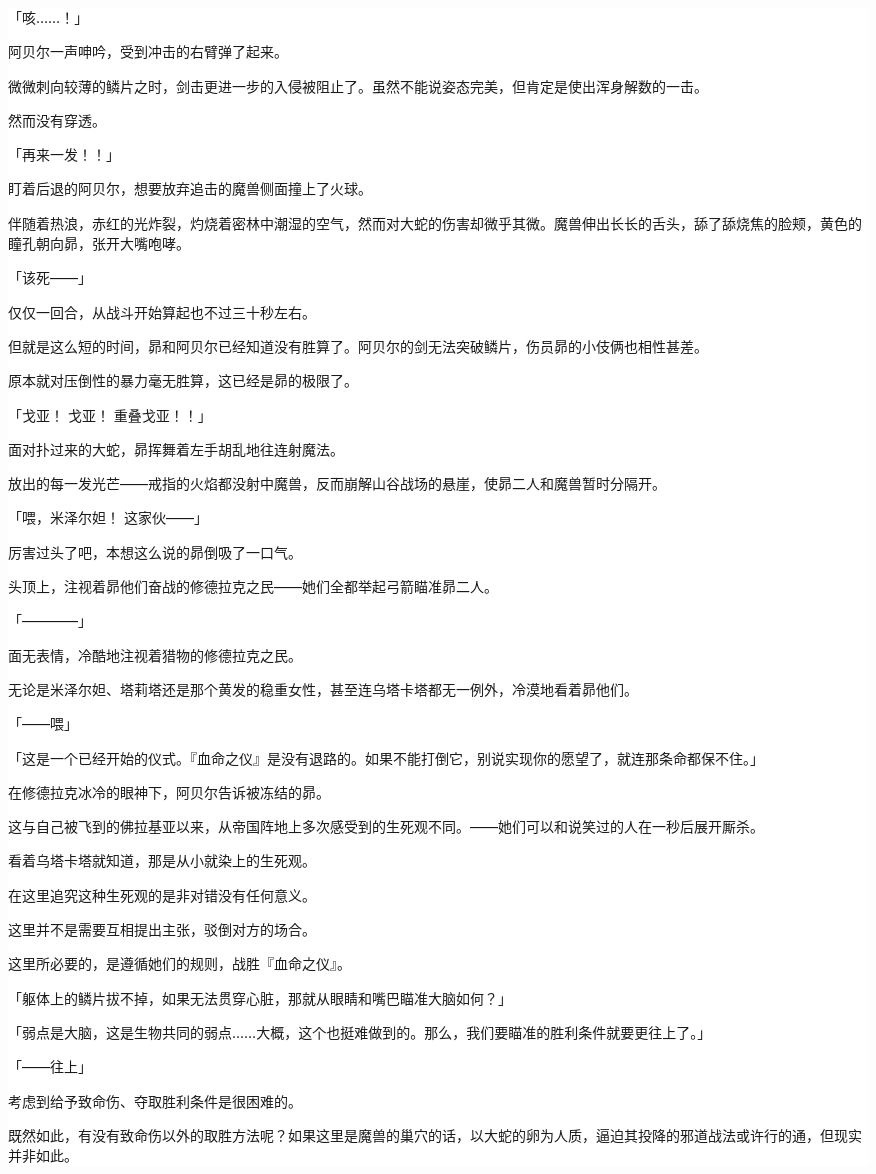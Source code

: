 「咳……！」

阿贝尔一声呻吟，受到冲击的右臂弹了起来。

微微刺向较薄的鳞片之时，剑击更进一步的入侵被阻止了。虽然不能说姿态完美，但肯定是使出浑身解数的一击。

然而没有穿透。

「再来一发！！」

盯着后退的阿贝尔，想要放弃追击的魔兽侧面撞上了火球。

伴随着热浪，赤红的光炸裂，灼烧着密林中潮湿的空气，然而对大蛇的伤害却微乎其微。魔兽伸出长长的舌头，舔了舔烧焦的脸颊，黄色的瞳孔朝向昴，张开大嘴咆哮。

「该死——」

仅仅一回合，从战斗开始算起也不过三十秒左右。

但就是这么短的时间，昴和阿贝尔已经知道没有胜算了。阿贝尔的剑无法突破鳞片，伤员昴的小伎俩也相性甚差。

原本就对压倒性的暴力毫无胜算，这已经是昴的极限了。

「戈亚！ 戈亚！ 重叠戈亚！！」

面对扑过来的大蛇，昴挥舞着左手胡乱地往连射魔法。

放出的每一发光芒——戒指的火焰都没射中魔兽，反而崩解山谷战场的悬崖，使昴二人和魔兽暂时分隔开。

「喂，米泽尔妲！ 这家伙——」

厉害过头了吧，本想这么说的昴倒吸了一口气。

头顶上，注视着昴他们奋战的修德拉克之民——她们全都举起弓箭瞄准昴二人。

「————」

面无表情，冷酷地注视着猎物的修德拉克之民。

无论是米泽尔妲、塔莉塔还是那个黄发的稳重女性，甚至连乌塔卡塔都无一例外，冷漠地看着昴他们。

「——喂」

「这是一个已经开始的仪式。『血命之仪』是没有退路的。如果不能打倒它，别说实现你的愿望了，就连那条命都保不住。」

在修德拉克冰冷的眼神下，阿贝尔告诉被冻结的昴。

这与自己被飞到的佛拉基亚以来，从帝国阵地上多次感受到的生死观不同。——她们可以和说笑过的人在一秒后展开厮杀。

看着乌塔卡塔就知道，那是从小就染上的生死观。

在这里追究这种生死观的是非对错没有任何意义。

这里并不是需要互相提出主张，驳倒对方的场合。

这里所必要的，是遵循她们的规则，战胜『血命之仪』。

「躯体上的鳞片拔不掉，如果无法贯穿心脏，那就从眼睛和嘴巴瞄准大脑如何？」

「弱点是大脑，这是生物共同的弱点……大概，这个也挺难做到的。那么，我们要瞄准的胜利条件就要更往上了。」

「——往上」

考虑到给予致命伤、夺取胜利条件是很困难的。

既然如此，有没有致命伤以外的取胜方法呢？如果这里是魔兽的巢穴的话，以大蛇的卵为人质，逼迫其投降的邪道战法或许行的通，但现实并非如此。
